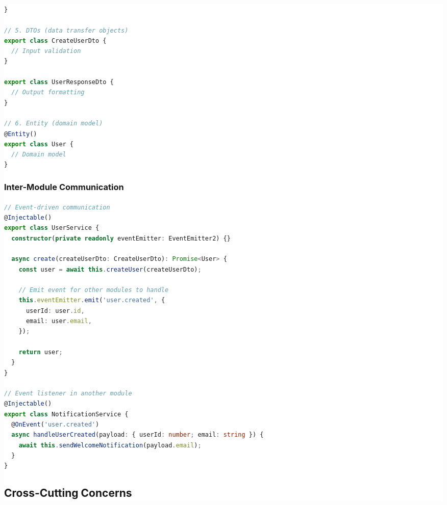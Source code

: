 ```typescript
}

// 5. DTOs (data transfer objects)
export class CreateUserDto {
  // Input validation
}

export class UserResponseDto {
  // Output formatting
}

// 6. Entity (domain model)
@Entity()
export class User {
  // Domain model
}
```

### Inter-Module Communication

```typescript
// Event-driven communication
@Injectable()
export class UserService {
  constructor(private readonly eventEmitter: EventEmitter2) {}

  async create(createUserDto: CreateUserDto): Promise<User> {
    const user = await this.createUser(createUserDto);

    // Emit event for other modules to handle
    this.eventEmitter.emit('user.created', {
      userId: user.id,
      email: user.email,
    });

    return user;
  }
}

// Event listener in another module
@Injectable()
export class NotificationService {
  @OnEvent('user.created')
  async handleUserCreated(payload: { userId: number; email: string }) {
    await this.sendWelcomeNotification(payload.email);
  }
}
```

## Cross-Cutting Concerns
